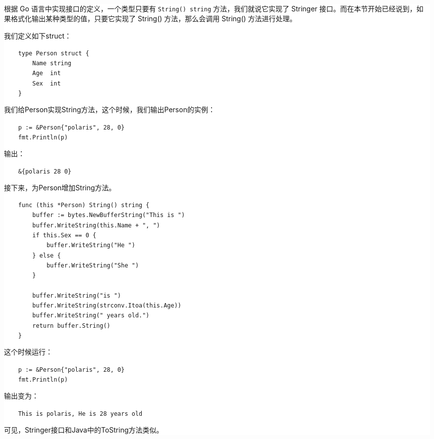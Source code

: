 根据 Go 语言中实现接口的定义，一个类型只要有 `String() string` 方法，我们就说它实现了 Stringer 接口。而在本节开始已经说到，如果格式化输出某种类型的值，只要它实现了 String\(\) 方法，那么会调用 String\(\) 方法进行处理。

我们定义如下struct：

```text
    type Person struct {
        Name string
        Age  int
        Sex  int
    }
```

我们给Person实现String方法，这个时候，我们输出Person的实例：

```text
    p := &Person{"polaris", 28, 0}
    fmt.Println(p)
```

输出：

```text
    &{polaris 28 0}
```

接下来，为Person增加String方法。

```text
    func (this *Person) String() string {
        buffer := bytes.NewBufferString("This is ")
        buffer.WriteString(this.Name + ", ")
        if this.Sex == 0 {
            buffer.WriteString("He ")
        } else {
            buffer.WriteString("She ")
        }

        buffer.WriteString("is ")
        buffer.WriteString(strconv.Itoa(this.Age))
        buffer.WriteString(" years old.")
        return buffer.String()
    }
```

这个时候运行：

```text
    p := &Person{"polaris", 28, 0}
    fmt.Println(p)
```

输出变为：

```text
    This is polaris, He is 28 years old
```

可见，Stringer接口和Java中的ToString方法类似。
